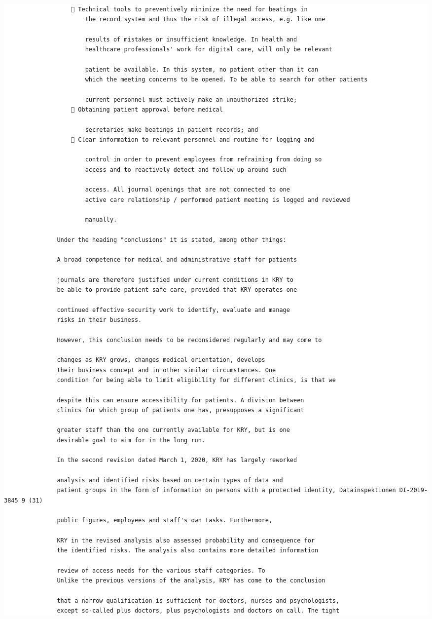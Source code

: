                         Technical tools to preventively minimize the need for beatings in
                           the record system and thus the risk of illegal access, e.g. like one

                           results of mistakes or insufficient knowledge. In health and
                           healthcare professionals' work for digital care, will only be relevant

                           patient be available. In this system, no patient other than it can
                           which the meeting concerns to be opened. To be able to search for other patients

                           current personnel must actively make an unauthorized strike;
                        Obtaining patient approval before medical

                           secretaries make beatings in patient records; and
                        Clear information to relevant personnel and routine for logging and

                           control in order to prevent employees from refraining from doing so
                           access and to reactively detect and follow up around such

                           access. All journal openings that are not connected to one
                           active care relationship / performed patient meeting is logged and reviewed

                           manually.

                   Under the heading "conclusions" it is stated, among other things:

                   A broad competence for medical and administrative staff for patients

                   journals are therefore justified under current conditions in KRY to
                   be able to provide patient-safe care, provided that KRY operates one

                   continued effective security work to identify, evaluate and manage
                   risks in their business.

                   However, this conclusion needs to be reconsidered regularly and may come to

                   changes as KRY grows, changes medical orientation, develops
                   their business concept and in other similar circumstances. One
                   condition for being able to limit eligibility for different clinics, is that we

                   despite this can ensure accessibility for patients. A division between
                   clinics for which group of patients one has, presupposes a significant

                   greater staff than the one currently available for KRY, but is one
                   desirable goal to aim for in the long run.

                   In the second revision dated March 1, 2020, KRY has largely reworked

                   analysis and identified risks based on certain types of data and
                   patient groups in the form of information on persons with a protected identity, Datainspektionen DI-2019-3845 9 (31)

                   public figures, employees and staff's own tasks. Furthermore,

                   KRY in the revised analysis also assessed probability and consequence for
                   the identified risks. The analysis also contains more detailed information

                   review of access needs for the various staff categories. To
                   Unlike the previous versions of the analysis, KRY has come to the conclusion

                   that a narrow qualification is sufficient for doctors, nurses and psychologists,
                   except so-called plus doctors, plus psychologists and doctors on call. The tight
